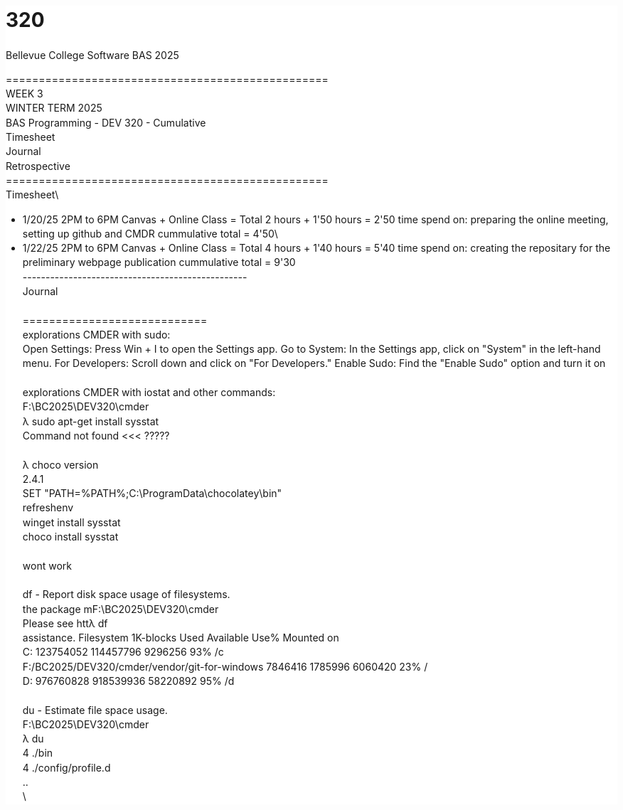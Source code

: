 # 320
Bellevue College Software BAS 2025

=================================================\
WEEK 3\
WINTER TERM 2025\
BAS Programming - DEV 320 - Cumulative\
Timesheet\
Journal\
Retrospective\
=================================================\
Timesheet\
- 1/20/25 2PM to 6PM
Canvas + Online Class = Total
2 hours + 1'50 hours = 2'50
time spend on: preparing the online meeting, setting up github and CMDR
cummulative total = 4'50\
- 1/22/25 2PM to 6PM
Canvas + Online Class = Total
4 hours + 1'40 hours = 5'40
time spend on: creating the repositary for the preliminary webpage publication
cummulative total = 9'30\
-------------------------------------------------\
Journal \
\
============================\
explorations CMDER with sudo:\
Open Settings: Press Win + I to open the Settings app.
Go to System: In the Settings app, click on "System" in the left-hand menu.
For Developers: Scroll down and click on "For Developers."
Enable Sudo: Find the "Enable Sudo" option and turn it on\
\
explorations CMDER with iostat and other commands:\
F:\BC2025\DEV320\cmder\
λ sudo apt-get install sysstat\
Command not found <<< ?????\
\
λ choco version\
2.4.1\
SET "PATH=%PATH%;C:\ProgramData\chocolatey\bin"\
refreshenv\
winget install sysstat\
choco install sysstat\
\
wont work\
\
df - Report disk space usage of filesystems.\
 the package mF:\BC2025\DEV320\cmder\
Please see httλ df\
 assistance.  Filesystem                                    1K-blocks      Used Available Use% Mounted on\
C:                                            123754052 114457796   9296256  93% /c\
F:/BC2025/DEV320/cmder/vendor/git-for-windows   7846416   1785996   6060420  23% /\
D:                                            976760828 918539936  58220892  95% /d\
\
du - Estimate file space usage.\
F:\BC2025\DEV320\cmder\
λ du\
4       ./bin\
4       ./config/profile.d \
..\
\